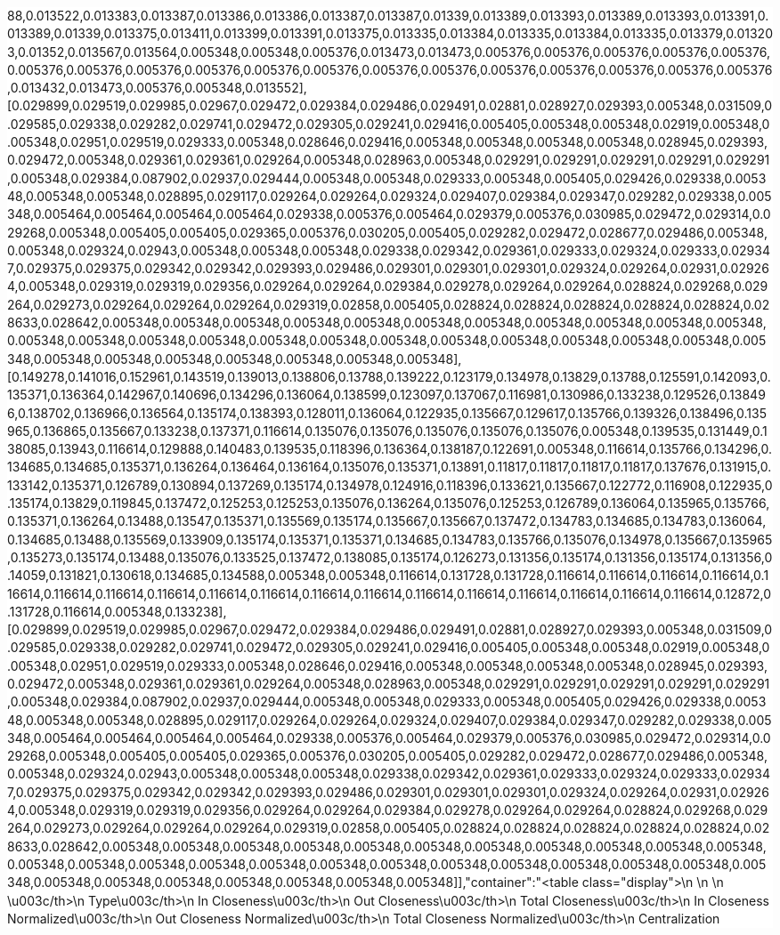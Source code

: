 88,0.013522,0.013383,0.013387,0.013386,0.013386,0.013387,0.013387,0.01339,0.013389,0.013393,0.013389,0.013393,0.013391,0.013389,0.01339,0.013375,0.013411,0.013399,0.013391,0.013375,0.013335,0.013384,0.013335,0.013384,0.013335,0.013379,0.013203,0.01352,0.013567,0.013564,0.005348,0.005348,0.005376,0.013473,0.013473,0.005376,0.005376,0.005376,0.005376,0.005376,0.005376,0.005376,0.005376,0.005376,0.005376,0.005376,0.005376,0.005376,0.005376,0.005376,0.005376,0.005376,0.005376,0.013432,0.013473,0.005376,0.005348,0.013552],[0.029899,0.029519,0.029985,0.02967,0.029472,0.029384,0.029486,0.029491,0.02881,0.028927,0.029393,0.005348,0.031509,0.029585,0.029338,0.029282,0.029741,0.029472,0.029305,0.029241,0.029416,0.005405,0.005348,0.005348,0.02919,0.005348,0.005348,0.02951,0.029519,0.029333,0.005348,0.028646,0.029416,0.005348,0.005348,0.005348,0.005348,0.028945,0.029393,0.029472,0.005348,0.029361,0.029361,0.029264,0.005348,0.028963,0.005348,0.029291,0.029291,0.029291,0.029291,0.029291,0.005348,0.029384,0.087902,0.02937,0.029444,0.005348,0.005348,0.029333,0.005348,0.005405,0.029426,0.029338,0.005348,0.005348,0.005348,0.028895,0.029117,0.029264,0.029264,0.029324,0.029407,0.029384,0.029347,0.029282,0.029338,0.005348,0.005464,0.005464,0.005464,0.005464,0.029338,0.005376,0.005464,0.029379,0.005376,0.030985,0.029472,0.029314,0.029268,0.005348,0.005405,0.005405,0.029365,0.005376,0.030205,0.005405,0.029282,0.029472,0.028677,0.029486,0.005348,0.005348,0.029324,0.02943,0.005348,0.005348,0.005348,0.029338,0.029342,0.029361,0.029333,0.029324,0.029333,0.029347,0.029375,0.029375,0.029342,0.029342,0.029393,0.029486,0.029301,0.029301,0.029301,0.029324,0.029264,0.02931,0.029264,0.005348,0.029319,0.029319,0.029356,0.029264,0.029264,0.029384,0.029278,0.029264,0.029264,0.028824,0.029268,0.029264,0.029273,0.029264,0.029264,0.029264,0.029319,0.02858,0.005405,0.028824,0.028824,0.028824,0.028824,0.028824,0.028633,0.028642,0.005348,0.005348,0.005348,0.005348,0.005348,0.005348,0.005348,0.005348,0.005348,0.005348,0.005348,0.005348,0.005348,0.005348,0.005348,0.005348,0.005348,0.005348,0.005348,0.005348,0.005348,0.005348,0.005348,0.005348,0.005348,0.005348,0.005348,0.005348,0.005348,0.005348,0.005348],[0.149278,0.141016,0.152961,0.143519,0.139013,0.138806,0.13788,0.139222,0.123179,0.134978,0.13829,0.13788,0.125591,0.142093,0.135371,0.136364,0.142967,0.140696,0.134296,0.136064,0.138599,0.123097,0.137067,0.116981,0.130986,0.133238,0.129526,0.138496,0.138702,0.136966,0.136564,0.135174,0.138393,0.128011,0.136064,0.122935,0.135667,0.129617,0.135766,0.139326,0.138496,0.135965,0.136865,0.135667,0.133238,0.137371,0.116614,0.135076,0.135076,0.135076,0.135076,0.135076,0.005348,0.139535,0.131449,0.138085,0.13943,0.116614,0.129888,0.140483,0.139535,0.118396,0.136364,0.138187,0.122691,0.005348,0.116614,0.135766,0.134296,0.134685,0.134685,0.135371,0.136264,0.136464,0.136164,0.135076,0.135371,0.13891,0.11817,0.11817,0.11817,0.11817,0.137676,0.131915,0.133142,0.135371,0.126789,0.130894,0.137269,0.135174,0.134978,0.124916,0.118396,0.133621,0.135667,0.122772,0.116908,0.122935,0.135174,0.13829,0.119845,0.137472,0.125253,0.125253,0.135076,0.136264,0.135076,0.125253,0.126789,0.136064,0.135965,0.135766,0.135371,0.136264,0.13488,0.13547,0.135371,0.135569,0.135174,0.135667,0.135667,0.137472,0.134783,0.134685,0.134783,0.136064,0.134685,0.13488,0.135569,0.133909,0.135174,0.135371,0.135371,0.134685,0.134783,0.135766,0.135076,0.134978,0.135667,0.135965,0.135273,0.135174,0.13488,0.135076,0.133525,0.137472,0.138085,0.135174,0.126273,0.131356,0.135174,0.131356,0.135174,0.131356,0.14059,0.131821,0.130618,0.134685,0.134588,0.005348,0.005348,0.116614,0.131728,0.131728,0.116614,0.116614,0.116614,0.116614,0.116614,0.116614,0.116614,0.116614,0.116614,0.116614,0.116614,0.116614,0.116614,0.116614,0.116614,0.116614,0.116614,0.116614,0.12872,0.131728,0.116614,0.005348,0.133238],[0.029899,0.029519,0.029985,0.02967,0.029472,0.029384,0.029486,0.029491,0.02881,0.028927,0.029393,0.005348,0.031509,0.029585,0.029338,0.029282,0.029741,0.029472,0.029305,0.029241,0.029416,0.005405,0.005348,0.005348,0.02919,0.005348,0.005348,0.02951,0.029519,0.029333,0.005348,0.028646,0.029416,0.005348,0.005348,0.005348,0.005348,0.028945,0.029393,0.029472,0.005348,0.029361,0.029361,0.029264,0.005348,0.028963,0.005348,0.029291,0.029291,0.029291,0.029291,0.029291,0.005348,0.029384,0.087902,0.02937,0.029444,0.005348,0.005348,0.029333,0.005348,0.005405,0.029426,0.029338,0.005348,0.005348,0.005348,0.028895,0.029117,0.029264,0.029264,0.029324,0.029407,0.029384,0.029347,0.029282,0.029338,0.005348,0.005464,0.005464,0.005464,0.005464,0.029338,0.005376,0.005464,0.029379,0.005376,0.030985,0.029472,0.029314,0.029268,0.005348,0.005405,0.005405,0.029365,0.005376,0.030205,0.005405,0.029282,0.029472,0.028677,0.029486,0.005348,0.005348,0.029324,0.02943,0.005348,0.005348,0.005348,0.029338,0.029342,0.029361,0.029333,0.029324,0.029333,0.029347,0.029375,0.029375,0.029342,0.029342,0.029393,0.029486,0.029301,0.029301,0.029301,0.029324,0.029264,0.02931,0.029264,0.005348,0.029319,0.029319,0.029356,0.029264,0.029264,0.029384,0.029278,0.029264,0.029264,0.028824,0.029268,0.029264,0.029273,0.029264,0.029264,0.029264,0.029319,0.02858,0.005405,0.028824,0.028824,0.028824,0.028824,0.028824,0.028633,0.028642,0.005348,0.005348,0.005348,0.005348,0.005348,0.005348,0.005348,0.005348,0.005348,0.005348,0.005348,0.005348,0.005348,0.005348,0.005348,0.005348,0.005348,0.005348,0.005348,0.005348,0.005348,0.005348,0.005348,0.005348,0.005348,0.005348,0.005348,0.005348,0.005348,0.005348,0.005348]],"container":"<table class=\"display\">\n  <thead>\n    <tr>\n      <th> \u003c/th>\n      <th>Type\u003c/th>\n      <th>In Closeness\u003c/th>\n      <th>Out Closeness\u003c/th>\n      <th>Total Closeness\u003c/th>\n      <th>In Closeness Normalized\u003c/th>\n      <th>Out Closeness Normalized\u003c/th>\n      <th>Total Closeness Normalized\u003c/th>\n      <th>Centralization